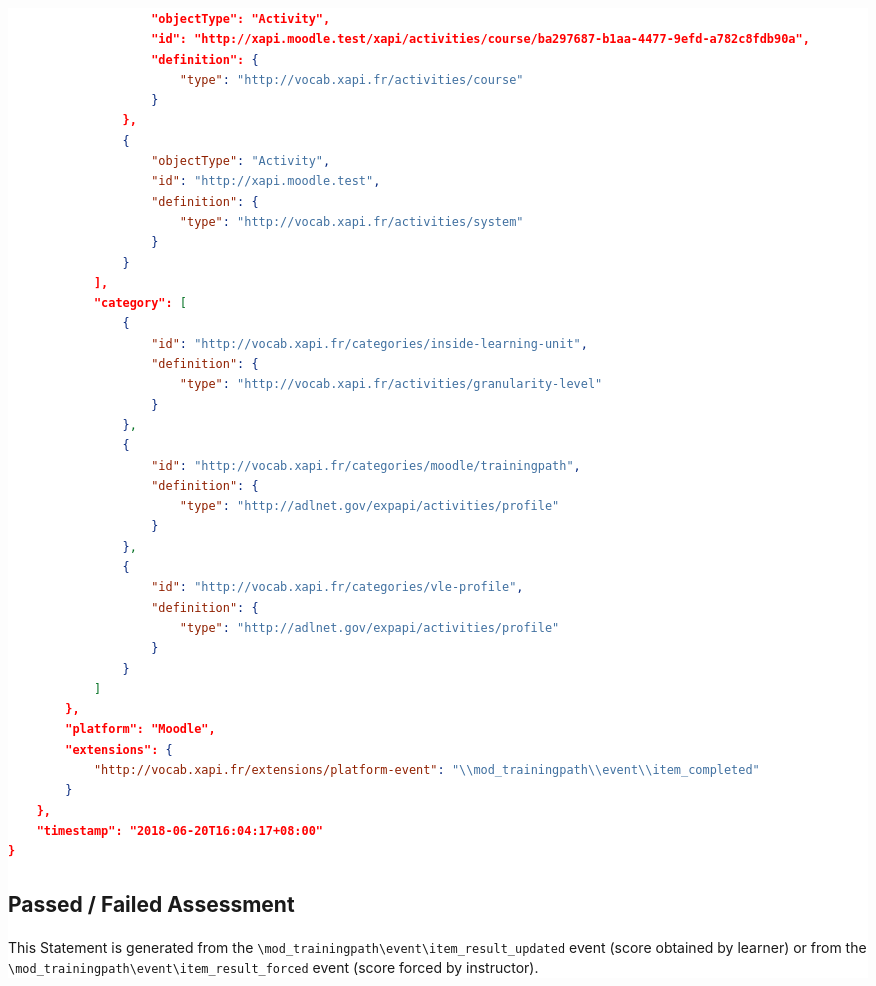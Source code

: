 ```json
                    "objectType": "Activity",
                    "id": "http://xapi.moodle.test/xapi/activities/course/ba297687-b1aa-4477-9efd-a782c8fdb90a",
                    "definition": {
                        "type": "http://vocab.xapi.fr/activities/course"
                    }
                },
                {
                    "objectType": "Activity",
                    "id": "http://xapi.moodle.test",
                    "definition": {
                        "type": "http://vocab.xapi.fr/activities/system"
                    }
                }
            ],            
            "category": [
                {
                    "id": "http://vocab.xapi.fr/categories/inside-learning-unit",
                    "definition": {
                        "type": "http://vocab.xapi.fr/activities/granularity-level"
                    }
                },
                {
                    "id": "http://vocab.xapi.fr/categories/moodle/trainingpath",
                    "definition": {
                        "type": "http://adlnet.gov/expapi/activities/profile"
                    }
                },
                {
                    "id": "http://vocab.xapi.fr/categories/vle-profile",
                    "definition": {
                        "type": "http://adlnet.gov/expapi/activities/profile"
                    }
                }
            ]
        },
        "platform": "Moodle",
        "extensions": {
            "http://vocab.xapi.fr/extensions/platform-event": "\\mod_trainingpath\\event\\item_completed"
        }
    },
    "timestamp": "2018-06-20T16:04:17+08:00"
}
```


<a name="passed-failed-item"></a>
## Passed / Failed Assessment

This Statement is generated from the `\mod_trainingpath\event\item_result_updated` event (score obtained by learner) or from the `\mod_trainingpath\event\item_result_forced` event (score forced by instructor).
